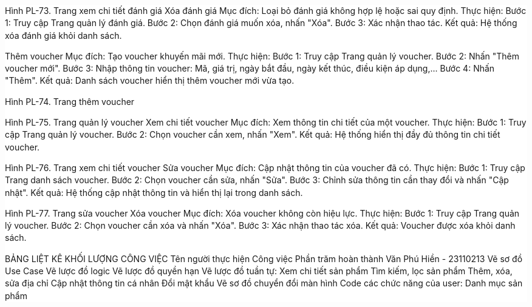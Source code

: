 Hình PL-73. Trang xem chi tiết đánh giá
Xóa đánh giá
Mục đích: Loại bỏ đánh giá không hợp lệ hoặc sai quy định.
 Thực hiện:
Bước 1: Truy cập Trang quản lý đánh giá.
Bước 2: Chọn đánh giá muốn xóa, nhấn "Xóa".
Bước 3: Xác nhận thao tác.
 Kết quả: Hệ thống xóa đánh giá khỏi danh sách.

Thêm voucher
Mục đích: Tạo voucher khuyến mãi mới.
 Thực hiện:
Bước 1: Truy cập Trang quản lý voucher.
Bước 2: Nhấn "Thêm voucher mới".
Bước 3: Nhập thông tin voucher: Mã, giá trị, ngày bắt đầu, ngày kết thúc, điều kiện áp dụng,...
Bước 4: Nhấn "Thêm".
 Kết quả: Danh sách voucher hiển thị thêm voucher mới vừa tạo.

Hình PL-74. Trang thêm voucher

Hình PL-75. Trang quản lý voucher
Xem chi tiết voucher
Mục đích: Xem thông tin chi tiết của một voucher.
 Thực hiện:
Bước 1: Truy cập Trang quản lý voucher.
Bước 2: Chọn voucher cần xem, nhấn "Xem".
 Kết quả: Hệ thống hiển thị đầy đủ thông tin chi tiết voucher.

Hình PL-76. Trang xem chi tiết voucher
Sửa voucher
Mục đích: Cập nhật thông tin của voucher đã có.
 Thực hiện:
Bước 1: Truy cập Trang danh sách voucher.
Bước 2: Chọn voucher cần sửa, nhấn "Sửa".
Bước 3: Chỉnh sửa thông tin cần thay đổi và nhấn "Cập nhật".
 Kết quả: Hệ thống cập nhật thông tin và hiển thị lại trong danh sách.

Hình PL-77. Trang sửa voucher
Xóa voucher
Mục đích: Xóa voucher không còn hiệu lực.
 Thực hiện:
Bước 1: Truy cập Trang quản lý voucher.
Bước 2: Chọn voucher cần xóa và nhấn "Xóa".
Bước 3: Xác nhận thao tác xóa.
 Kết quả: Voucher được xóa khỏi danh sách.






BẢNG LIỆT KÊ KHỐI LƯỢNG CÔNG VIỆC
Tên người thực hiện
Công việc
Phần trăm hoàn thành
Văn Phú Hiền - 23110213
Vẽ sơ đồ Use Case
Vẽ lược đồ logic
Vẽ lược đồ quyền hạn
Vẽ lược đồ tuần tự:
Xem chi tiết sản phẩm
Tìm kiếm, lọc sản phẩm
Thêm, xóa, sửa địa chỉ
Cập nhật thông tin cá nhân
Đổi mật khẩu
Vẽ sơ đồ chuyển đổi màn hình
Code các chức năng của user: 
Danh mục sản phẩm